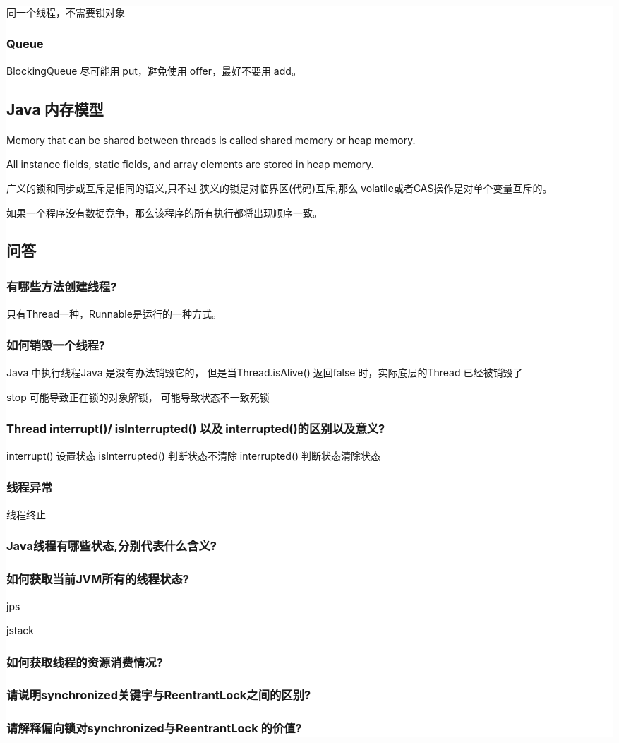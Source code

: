 同一个线程，不需要锁对象

### Queue

BlockingQueue 尽可能用 put，避免使用 offer，最好不要用 add。

## Java 内存模型

Memory that can be shared between threads is called shared memory or heap memory.

All instance fields, static fields, and array elements are stored in heap memory.

广义的锁和同步或互斥是相同的语义,只不过 狭义的锁是对临界区(代码)互斥,那么 volatile或者CAS操作是对单个变量互斥的。 

如果一个程序没有数据竞争，那么该程序的所有执行都将出现顺序一致。

## 问答

### 有哪些方法创建线程? 

只有Thread一种，Runnable是运行的一种方式。

### 如何销毁一个线程? 

Java 中执行线程Java 是没有办法销毁它的，
但是当Thread.isAlive() 返回false 时，实际底层的Thread 已经被销毁了

stop 可能导致正在锁的对象解锁， 可能导致状态不一致死锁

### Thread interrupt()/ isInterrupted() 以及 interrupted()的区别以及意义?  

interrupt() 设置状态
isInterrupted() 判断状态不清除
interrupted() 判断状态清除状态 

### 线程异常 

线程终止

### Java线程有哪些状态,分别代表什么含义?


### 如何获取当前JVM所有的线程状态?

jps

jstack

### 如何获取线程的资源消费情况?

### 请说明synchronized关键字与ReentrantLock之间的区别?

### 请解释偏向锁对synchronized与ReentrantLock 的价值?
